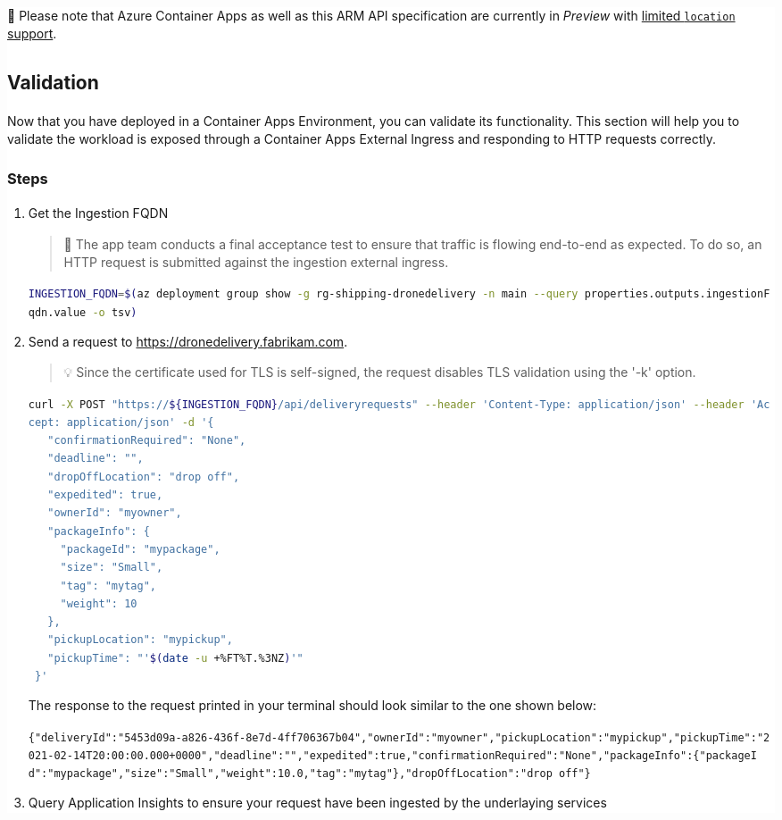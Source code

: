    :eyes: Please note that Azure Container Apps as well as this ARM API specification are currently in _Preview_ with [limited `location` support](https://azure.microsoft.com/global-infrastructure/services/?products=container-apps).

## Validation

Now that you have deployed in a Container Apps Environment, you can validate its functionality. This section will help you to validate the workload is exposed through a Container Apps External Ingress and responding to HTTP requests correctly.

### Steps

1. Get the Ingestion FQDN

    > :book: The app team conducts a final acceptance test to ensure that traffic is flowing end-to-end as expected. To do so, an HTTP request is submitted against the ingestion external ingress.

   ```bash
   INGESTION_FQDN=$(az deployment group show -g rg-shipping-dronedelivery -n main --query properties.outputs.ingestionFqdn.value -o tsv)
   ```

1. Send a request to https://dronedelivery.fabrikam.com.

   > :bulb: Since the certificate used for TLS is self-signed, the request disables TLS validation using the '-k' option.

   ```bash
   curl -X POST "https://${INGESTION_FQDN}/api/deliveryrequests" --header 'Content-Type: application/json' --header 'Accept: application/json' -d '{
      "confirmationRequired": "None",
      "deadline": "",
      "dropOffLocation": "drop off",
      "expedited": true,
      "ownerId": "myowner",
      "packageInfo": {
        "packageId": "mypackage",
        "size": "Small",
        "tag": "mytag",
        "weight": 10
      },
      "pickupLocation": "mypickup",
      "pickupTime": "'$(date -u +%FT%T.%3NZ)'"
    }'
   ```

   The response to the request printed in your terminal should look similar to the one shown below:

   ```output
   {"deliveryId":"5453d09a-a826-436f-8e7d-4ff706367b04","ownerId":"myowner","pickupLocation":"mypickup","pickupTime":"2021-02-14T20:00:00.000+0000","deadline":"","expedited":true,"confirmationRequired":"None","packageInfo":{"packageId":"mypackage","size":"Small","weight":10.0,"tag":"mytag"},"dropOffLocation":"drop off"}
   ```

1. Query Application Insights to ensure your request have been ingested by the underlaying services
